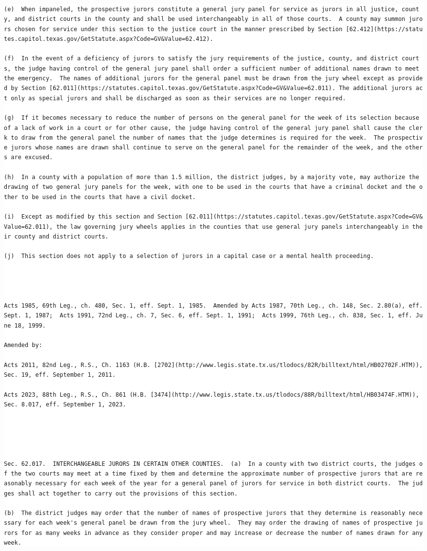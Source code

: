     (e)  When impaneled, the prospective jurors constitute a general jury panel for service as jurors in all justice, county, and district courts in the county and shall be used interchangeably in all of those courts.  A county may summon jurors chosen for service under this section to the justice court in the manner prescribed by Section [62.412](https://statutes.capitol.texas.gov/GetStatute.aspx?Code=GV&Value=62.412).
    
    (f)  In the event of a deficiency of jurors to satisfy the jury requirements of the justice, county, and district courts, the judge having control of the general jury panel shall order a sufficient number of additional names drawn to meet the emergency.  The names of additional jurors for the general panel must be drawn from the jury wheel except as provided by Section [62.011](https://statutes.capitol.texas.gov/GetStatute.aspx?Code=GV&Value=62.011). The additional jurors act only as special jurors and shall be discharged as soon as their services are no longer required.
    
    (g)  If it becomes necessary to reduce the number of persons on the general panel for the week of its selection because of a lack of work in a court or for other cause, the judge having control of the general jury panel shall cause the clerk to draw from the general panel the number of names that the judge determines is required for the week.  The prospective jurors whose names are drawn shall continue to serve on the general panel for the remainder of the week, and the others are excused.
    
    (h)  In a county with a population of more than 1.5 million, the district judges, by a majority vote, may authorize the drawing of two general jury panels for the week, with one to be used in the courts that have a criminal docket and the other to be used in the courts that have a civil docket.
    
    (i)  Except as modified by this section and Section [62.011](https://statutes.capitol.texas.gov/GetStatute.aspx?Code=GV&Value=62.011), the law governing jury wheels applies in the counties that use general jury panels interchangeably in their county and district courts.
    
    (j)  This section does not apply to a selection of jurors in a capital case or a mental health proceeding.
    
    
    
    
    Acts 1985, 69th Leg., ch. 480, Sec. 1, eff. Sept. 1, 1985.  Amended by Acts 1987, 70th Leg., ch. 148, Sec. 2.80(a), eff. Sept. 1, 1987;  Acts 1991, 72nd Leg., ch. 7, Sec. 6, eff. Sept. 1, 1991;  Acts 1999, 76th Leg., ch. 838, Sec. 1, eff. June 18, 1999.
    
    Amended by: 
    
    Acts 2011, 82nd Leg., R.S., Ch. 1163 (H.B. [2702](http://www.legis.state.tx.us/tlodocs/82R/billtext/html/HB02702F.HTM)), Sec. 19, eff. September 1, 2011.
    
    Acts 2023, 88th Leg., R.S., Ch. 861 (H.B. [3474](http://www.legis.state.tx.us/tlodocs/88R/billtext/html/HB03474F.HTM)), Sec. 8.017, eff. September 1, 2023.
    
    
    
    
    
    Sec. 62.017.  INTERCHANGEABLE JURORS IN CERTAIN OTHER COUNTIES.  (a)  In a county with two district courts, the judges of the two courts may meet at a time fixed by them and determine the approximate number of prospective jurors that are reasonably necessary for each week of the year for a general panel of jurors for service in both district courts.  The judges shall act together to carry out the provisions of this section.
    
    (b)  The district judges may order that the number of names of prospective jurors that they determine is reasonably necessary for each week's general panel be drawn from the jury wheel.  They may order the drawing of names of prospective jurors for as many weeks in advance as they consider proper and may increase or decrease the number of names drawn for any week.
    